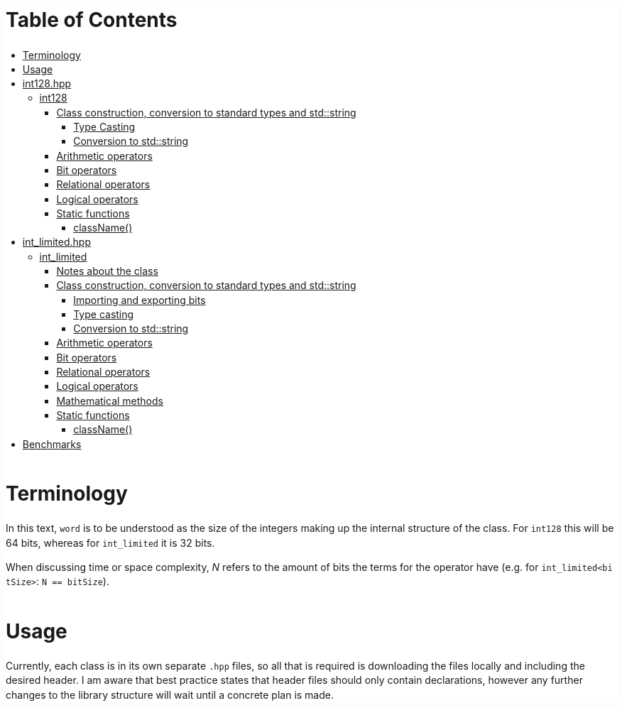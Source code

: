 # Table of Contents 

- [Terminology](#terminology)
- [Usage](#usage)
- [int128.hpp](#int128hpp)
	- [int128](#int128)
		- [Class construction, conversion to standard types and std::string](#class-construction-conversion-to-standard-types-and-stdstring)
			- [Type Casting](#type-casting)
			- [Conversion to std::string](#conversion-to-stdstring)
		- [Arithmetic operators](#arithmetic-operators)
		- [Bit operators](#bit-operators)
		- [Relational operators](#relational-operators)
		- [Logical operators](#logical-operators)
		- [Static functions](#static-functions)
			- [className()](#classname)
- [int\_limited.hpp](#int_limitedhpp)
	- [int\_limited](#int_limited)
		- [Notes about the class](#notes-about-the-class)
		- [Class construction, conversion to standard types and std::string](#class-construction-conversion-to-standard-types-and-stdstring-1)
			- [Importing and exporting bits](#importing-and-exporting-bits)
			- [Type casting](#type-casting-1)
			- [Conversion to std::string](#conversion-to-stdstring-1)
		- [Arithmetic operators](#arithmetic-operators-1)
		- [Bit operators](#bit-operators-1)
		- [Relational operators](#relational-operators-1)
		- [Logical operators](#logical-operators-1)
		- [Mathematical methods](#mathematical-methods)
		- [Static functions](#static-functions-1)
			- [className()](#classname-1)
- [Benchmarks](#benchmarks)


# Terminology

In this text, `word` is to be understood as the size of the integers making up the internal structure of the class.
For `int128` this will be 64 bits, whereas for `int_limited` it is 32 bits.

When discussing time or space complexity, $N$ refers to the amount of bits the terms for the operator have (e.g. for `int_limited<bitSize>`: `N == bitSize`).

# Usage

Currently, each class is in its own separate `.hpp` files, so all that is required is downloading the files locally and including the desired header.
I am aware that best practice states that header files should only contain declarations, however any further changes to the library structure will wait until a concrete plan is made.

